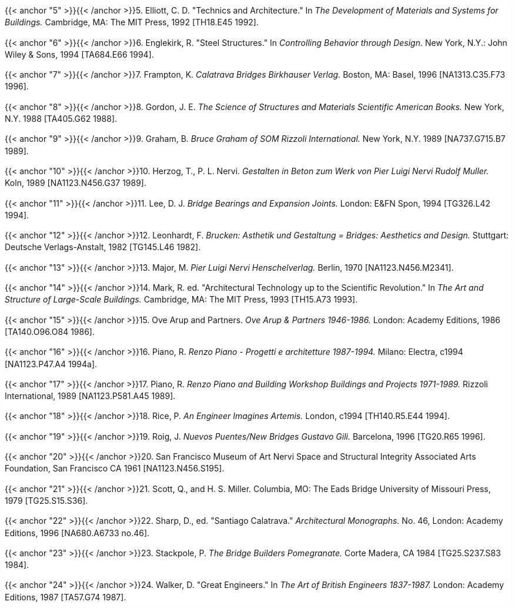 {{< anchor "5" >}}{{< /anchor >}}5\. Elliott, C. D. "Technics and Architecture." In _The Development of Materials and Systems for Buildings._ Cambridge, MA: The MIT Press, 1992 \[TH18.E45 1992\].

{{< anchor "6" >}}{{< /anchor >}}6\. Englekirk, R. "Steel Structures." In _Controlling Behavior through Design._ New York, N.Y.: John Wiley & Sons, 1994 \[TA684.E66 1994\].

{{< anchor "7" >}}{{< /anchor >}}7\. Frampton, K. _Calatrava Bridges Birkhauser Verlag._ Boston, MA: Basel, 1996 \[NA1313.C35.F73 1996\].

{{< anchor "8" >}}{{< /anchor >}}8\. Gordon, J. E. _The Science of Structures and Materials Scientific American Books._ New York, N.Y. 1988 \[TA405.G62 1988\].

{{< anchor "9" >}}{{< /anchor >}}9\. Graham, B. _Bruce Graham of SOM Rizzoli International._ New York, N.Y. 1989 \[NA737.G715.B7 1989\].

{{< anchor "10" >}}{{< /anchor >}}10\. Herzog, T., P. L. Nervi. _Gestalten in Beton zum Werk von Pier Luigi Nervi Rudolf Muller._ Koln, 1989 \[NA1123.N456.G37 1989\].

{{< anchor "11" >}}{{< /anchor >}}11\. Lee, D. J. _Bridge Bearings and Expansion Joints._ London: E&FN Spon, 1994 \[TG326.L42 1994\].

{{< anchor "12" >}}{{< /anchor >}}12\. Leonhardt, F. _Brucken: Asthetik und Gestaltung = Bridges: Aesthetics and Design._ Stuttgart: Deutsche Verlags-Anstalt, 1982 \[TG145.L46 1982\].

{{< anchor "13" >}}{{< /anchor >}}13\. Major, M. _Pier Luigi Nervi Henschelverlag._ Berlin, 1970 \[NA1123.N456.M2341\].

{{< anchor "14" >}}{{< /anchor >}}14\. Mark, R. ed. "Architectural Technology up to the Scientific Revolution." In _The Art and Structure of Large-Scale Buildings._ Cambridge, MA: The MIT Press, 1993 \[TH15.A73 1993\].

{{< anchor "15" >}}{{< /anchor >}}15\. Ove Arup and Partners. _Ove Arup & Partners 1946-1986._ London: Academy Editions, 1986 \[TA140.O96.O84 1986\].

{{< anchor "16" >}}{{< /anchor >}}16\. Piano, R. _Renzo Piano - Progetti e architetture 1987-1994._ Milano: Electra, c1994 \[NA1123.P47.A4 1994a\].

{{< anchor "17" >}}{{< /anchor >}}17\. Piano, R. _Renzo Piano and Building Workshop Buildings and Projects 1971-1989._ Rizzoli International, 1989 \[NA1123.P581.A45 1989\].

{{< anchor "18" >}}{{< /anchor >}}18\. Rice, P. _An Engineer Imagines Artemis._ London, c1994 \[TH140.R5.E44 1994\].

{{< anchor "19" >}}{{< /anchor >}}19\. Roig, J. _Nuevos Puentes/New Bridges Gustavo Gili._ Barcelona, 1996 \[TG20.R65 1996\].

{{< anchor "20" >}}{{< /anchor >}}20\. San Francisco Museum of Art Nervi Space and Structural Integrity Associated Arts Foundation, San Francisco CA 1961 \[NA1123.N456.S195\].

{{< anchor "21" >}}{{< /anchor >}}21\. Scott, Q., and H. S. Miller. Columbia, MO: The Eads Bridge University of Missouri Press, 1979 \[TG25.S15.S36\].

{{< anchor "22" >}}{{< /anchor >}}22\. Sharp, D., ed. "Santiago Calatrava." _Architectural Monographs._ No. 46, London: Academy Editions, 1996 \[NA680.A6733 no.46\].

{{< anchor "23" >}}{{< /anchor >}}23\. Stackpole, P. _The Bridge Builders Pomegranate._ Corte Madera, CA 1984 \[TG25.S237.S83 1984\].

{{< anchor "24" >}}{{< /anchor >}}24\. Walker, D. "Great Engineers." In _The Art of British Engineers 1837-1987._ London: Academy Editions, 1987 \[TA57.G74 1987\].
